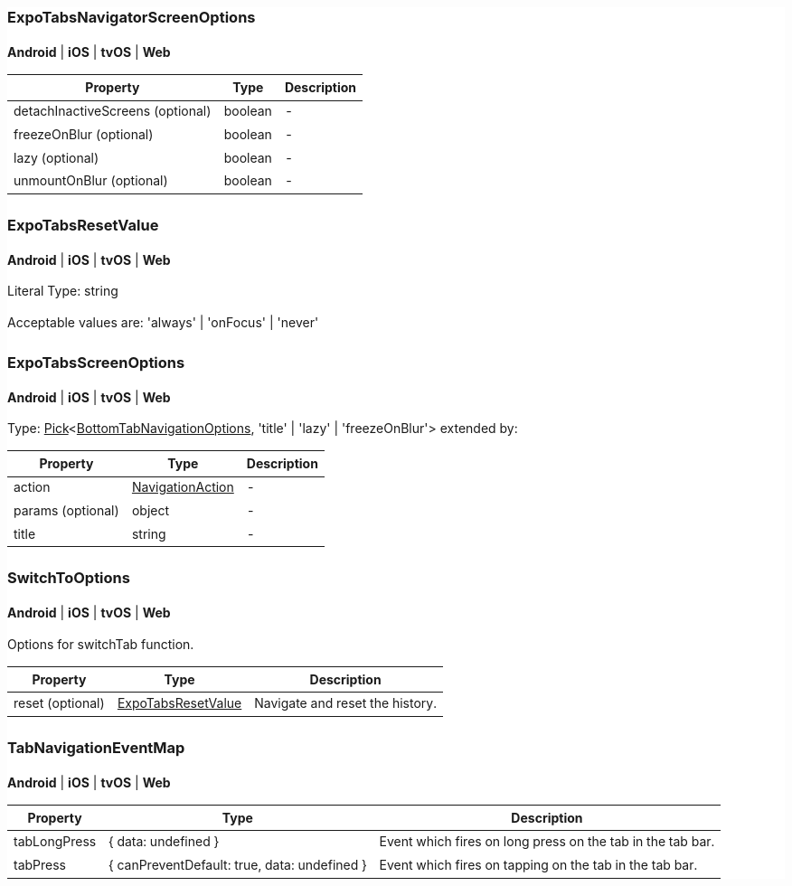 ### ExpoTabsNavigatorScreenOptions

**Android** | **iOS** | **tvOS** | **Web**

| Property | Type | Description |
|----------|------|-------------|
| detachInactiveScreens (optional) | boolean | - |
| freezeOnBlur (optional) | boolean | - |
| lazy (optional) | boolean | - |
| unmountOnBlur (optional) | boolean | - |

### ExpoTabsResetValue

**Android** | **iOS** | **tvOS** | **Web**

Literal Type: string

Acceptable values are: 'always' | 'onFocus' | 'never'

### ExpoTabsScreenOptions

**Android** | **iOS** | **tvOS** | **Web**

Type: [Pick](https://www.typescriptlang.org/docs/handbook/utility-types.html#picktype-keys)<[BottomTabNavigationOptions](#bottomtabnavigationoptions), 'title' | 'lazy' | 'freezeOnBlur'> extended by:

| Property | Type | Description |
|----------|------|-------------|
| action | [NavigationAction](#navigationaction) | - |
| params (optional) | object | - |
| title | string | - |

### SwitchToOptions

**Android** | **iOS** | **tvOS** | **Web**

Options for switchTab function.

| Property | Type | Description |
|----------|------|-------------|
| reset (optional) | [ExpoTabsResetValue](#expotabsresetvalue) | Navigate and reset the history. |

### TabNavigationEventMap

**Android** | **iOS** | **tvOS** | **Web**

| Property | Type | Description |
|----------|------|-------------|
| tabLongPress | { data: undefined } | Event which fires on long press on the tab in the tab bar. |
| tabPress | { canPreventDefault: true, data: undefined } | Event which fires on tapping on the tab in the tab bar. |
